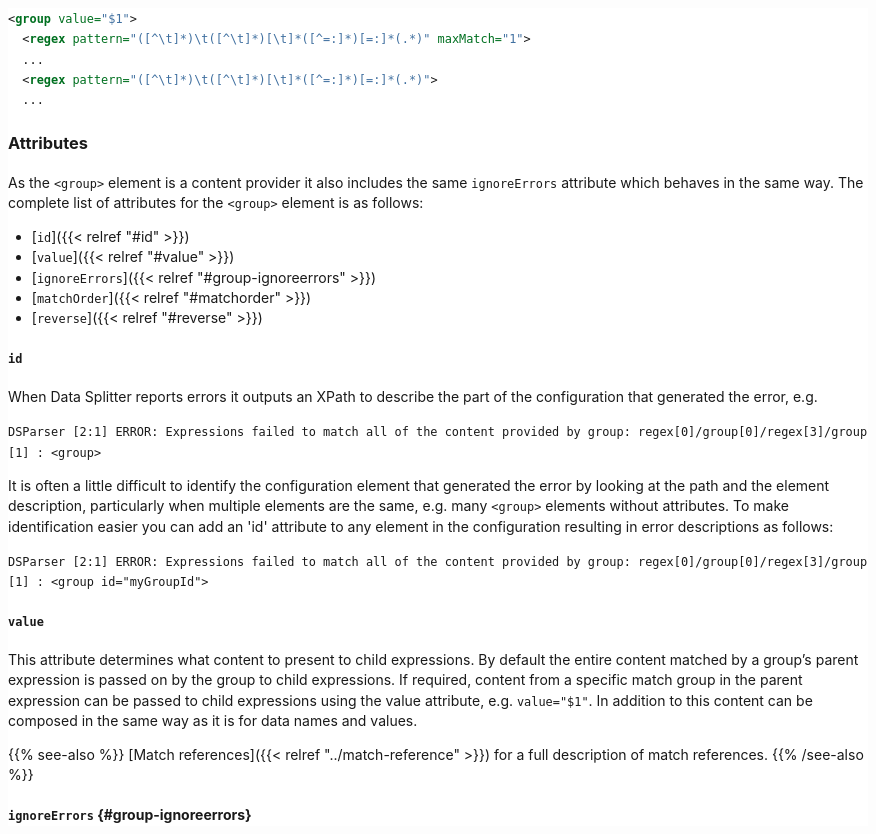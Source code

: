 ```xml
<group value="$1">
  <regex pattern="([^\t]*)\t([^\t]*)[\t]*([^=:]*)[=:]*(.*)" maxMatch="1">
  ...
  <regex pattern="([^\t]*)\t([^\t]*)[\t]*([^=:]*)[=:]*(.*)">
  ...
```

### Attributes

As the `<group>` element is a content provider it also includes the same `ignoreErrors` attribute which behaves in the same way.
The complete list of attributes for the `<group>` element is as follows:

* [`id`]({{< relref "#id" >}})
* [`value`]({{< relref "#value" >}})
* [`ignoreErrors`]({{< relref "#group-ignoreerrors" >}})
* [`matchOrder`]({{< relref "#matchorder" >}})
* [`reverse`]({{< relref "#reverse" >}})

#### `id`

When Data Splitter reports errors it outputs an XPath to describe the part of the configuration that generated the error, e.g.

```text
DSParser [2:1] ERROR: Expressions failed to match all of the content provided by group: regex[0]/group[0]/regex[3]/group[1] : <group>
```

It is often a little difficult to identify the configuration element that generated the error by looking at the path and the element description, particularly when multiple elements are the same, e.g. many `<group>` elements without attributes.
To make identification easier you can add an 'id' attribute to any element in the configuration resulting in error descriptions as follows:

```text
DSParser [2:1] ERROR: Expressions failed to match all of the content provided by group: regex[0]/group[0]/regex[3]/group[1] : <group id="myGroupId">
```

#### `value`

This attribute determines what content to present to child expressions.
By default the entire content matched by a group’s parent expression is passed on by the group to child expressions.
If required, content from a specific match group in the parent expression can be passed to child expressions using the value attribute, e.g. `value="$1"`.
In addition to this content can be composed in the same way as it is for data names and values.

{{% see-also %}}
[Match references]({{< relref "../match-reference" >}}) for a full description of match references.
{{% /see-also %}}


#### `ignoreErrors` {#group-ignoreerrors}
